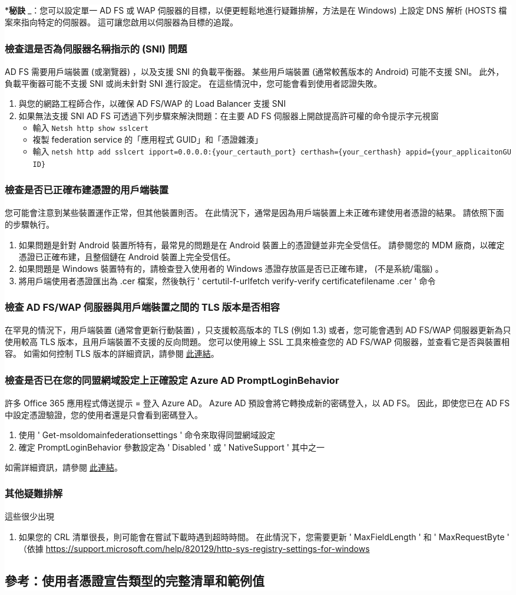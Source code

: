 ***秘訣** _：您可以設定單一 AD FS 或 WAP 伺服器的目標，以便更輕鬆地進行疑難排解，方法是在 Windows) 上設定 DNS 解析 (HOSTS 檔案來指向特定的伺服器。 這可讓您啟用以伺服器為目標的追蹤。

### <a name="check-if-this-is-a-server-name-indication-sni-issue"></a>檢查這是否為伺服器名稱指示的 (SNI) 問題
AD FS 需要用戶端裝置 (或瀏覽器) ，以及支援 SNI 的負載平衡器。 某些用戶端裝置 (通常較舊版本的 Android) 可能不支援 SNI。 此外，負載平衡器可能不支援 SNI 或尚未針對 SNI 進行設定。 在這些情況中，您可能會看到使用者認證失敗。
1)  與您的網路工程師合作，以確保 AD FS/WAP 的 Load Balancer 支援 SNI
2)  如果無法支援 SNI AD FS 可透過下列步驟來解決問題：在主要 AD FS 伺服器上開啟提高許可權的命令提示字元視窗
    *   輸入 ```Netsh http show sslcert```
    *   複製 federation service 的「應用程式 GUID」和「憑證雜湊」
    *   輸入 `netsh http add sslcert ipport=0.0.0.0:{your_certauth_port} certhash={your_certhash} appid={your_applicaitonGUID}`

### <a name="check-if-the-client-device-has-been-provisioned-with-the-certificate-correctly"></a>檢查是否已正確布建憑證的用戶端裝置
您可能會注意到某些裝置運作正常，但其他裝置則否。 在此情況下，通常是因為用戶端裝置上未正確布建使用者憑證的結果。 請依照下面的步驟執行。
1)  如果問題是針對 Android 裝置所特有，最常見的問題是在 Android 裝置上的憑證鏈並非完全受信任。  請參閱您的 MDM 廠商，以確定憑證已正確布建，且整個鏈在 Android 裝置上完全受信任。
2)  如果問題是 Windows 裝置特有的，請檢查登入使用者的 Windows 憑證存放區是否已正確布建， (不是系統/電腦) 。
3)  將用戶端使用者憑證匯出為 .cer 檔案，然後執行 ' certutil-f-urlfetch verify-verify certificatefilename .cer ' 命令


### <a name="check-if-the-tls-version-is-compatible-between-ad-fswap-servers-and-the-client-device"></a>檢查 AD FS/WAP 伺服器與用戶端裝置之間的 TLS 版本是否相容
在罕見的情況下，用戶端裝置 (通常會更新行動裝置) ，只支援較高版本的 TLS (例如 1.3) 或者，您可能會遇到 AD FS/WAP 伺服器更新為只使用較高 TLS 版本，且用戶端裝置不支援的反向問題。
您可以使用線上 SSL 工具來檢查您的 AD FS/WAP 伺服器，並查看它是否與裝置相容。
如需如何控制 TLS 版本的詳細資訊，請參閱 [此連結](manage-ssl-protocols-in-ad-fs.md)。

### <a name="check-if-azure-ad-promptloginbehavior-is-configured-correctly-on-your-federated-domain-settings"></a>檢查是否已在您的同盟網域設定上正確設定 Azure AD PromptLoginBehavior
許多 Office 365 應用程式傳送提示 = 登入 Azure AD。 Azure AD 預設會將它轉換成新的密碼登入，以 AD FS。 因此，即使您已在 AD FS 中設定憑證驗證，您的使用者還是只會看到密碼登入。
1)  使用 ' Get-msoldomainfederationsettings ' 命令來取得同盟網域設定
2)  確定 PromptLoginBehavior 參數設定為 ' Disabled ' 或 ' NativeSupport ' 其中之一

如需詳細資訊，請參閱 [此連結](ad-fs-prompt-login.md)。

### <a name="additional-troubleshooting"></a>其他疑難排解
這些很少出現
1)  如果您的 CRL 清單很長，則可能會在嘗試下載時遇到超時時間。 在此情況下，您需要更新 ' MaxFieldLength ' 和 ' MaxRequestByte ' （依據 https://support.microsoft.com/help/820129/http-sys-registry-settings-for-windows




## <a name="reference-complete-list-of-user-certificate-claim-types-and-example-values"></a>參考：使用者憑證宣告類型的完整清單和範例值
